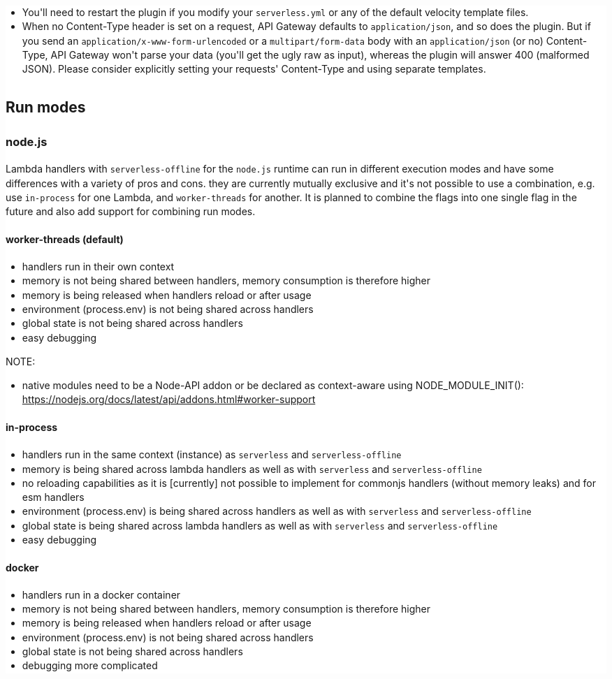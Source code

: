 - You'll need to restart the plugin if you modify your `serverless.yml` or any of the default velocity template files.
- When no Content-Type header is set on a request, API Gateway defaults to `application/json`, and so does the plugin.
  But if you send an `application/x-www-form-urlencoded` or a `multipart/form-data` body with an `application/json` (or no) Content-Type, API Gateway won't parse your data (you'll get the ugly raw as input), whereas the plugin will answer 400 (malformed JSON).
  Please consider explicitly setting your requests' Content-Type and using separate templates.

## Run modes

### node.js

Lambda handlers with `serverless-offline` for the `node.js` runtime can run in different execution modes and have some differences with a variety of pros and cons. they are currently mutually exclusive and it's not possible to use a combination, e.g. use `in-process` for one Lambda, and `worker-threads` for another. It is planned to combine the flags into one single flag in the future and also add support for combining run modes.

#### worker-threads (default)

- handlers run in their own context
- memory is not being shared between handlers, memory consumption is therefore higher
- memory is being released when handlers reload or after usage
- environment (process.env) is not being shared across handlers
- global state is not being shared across handlers
- easy debugging

NOTE:

- native modules need to be a Node-API addon or be declared as context-aware using NODE_MODULE_INIT(): https://nodejs.org/docs/latest/api/addons.html#worker-support

#### in-process

- handlers run in the same context (instance) as `serverless` and `serverless-offline`
- memory is being shared across lambda handlers as well as with `serverless` and `serverless-offline`
- no reloading capabilities as it is [currently] not possible to implement for commonjs handlers (without memory leaks) and for esm handlers
- environment (process.env) is being shared across handlers as well as with `serverless` and `serverless-offline`
- global state is being shared across lambda handlers as well as with `serverless` and `serverless-offline`
- easy debugging

#### docker

- handlers run in a docker container
- memory is not being shared between handlers, memory consumption is therefore higher
- memory is being released when handlers reload or after usage
- environment (process.env) is not being shared across handlers
- global state is not being shared across handlers
- debugging more complicated
